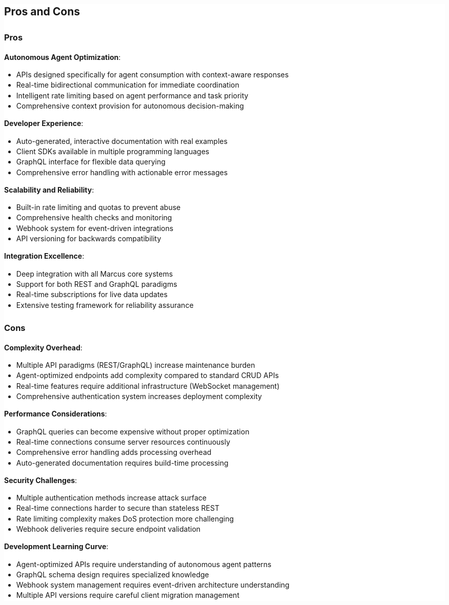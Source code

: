 ## Pros and Cons

### Pros

**Autonomous Agent Optimization**:
- APIs designed specifically for agent consumption with context-aware responses
- Real-time bidirectional communication for immediate coordination
- Intelligent rate limiting based on agent performance and task priority
- Comprehensive context provision for autonomous decision-making

**Developer Experience**:
- Auto-generated, interactive documentation with real examples
- Client SDKs available in multiple programming languages
- GraphQL interface for flexible data querying
- Comprehensive error handling with actionable error messages

**Scalability and Reliability**:
- Built-in rate limiting and quotas to prevent abuse
- Comprehensive health checks and monitoring
- Webhook system for event-driven integrations
- API versioning for backwards compatibility

**Integration Excellence**:
- Deep integration with all Marcus core systems
- Support for both REST and GraphQL paradigms
- Real-time subscriptions for live data updates
- Extensive testing framework for reliability assurance

### Cons

**Complexity Overhead**:
- Multiple API paradigms (REST/GraphQL) increase maintenance burden
- Agent-optimized endpoints add complexity compared to standard CRUD APIs
- Real-time features require additional infrastructure (WebSocket management)
- Comprehensive authentication system increases deployment complexity

**Performance Considerations**:
- GraphQL queries can become expensive without proper optimization
- Real-time connections consume server resources continuously
- Comprehensive error handling adds processing overhead
- Auto-generated documentation requires build-time processing

**Security Challenges**:
- Multiple authentication methods increase attack surface
- Real-time connections harder to secure than stateless REST
- Rate limiting complexity makes DoS protection more challenging
- Webhook deliveries require secure endpoint validation

**Development Learning Curve**:
- Agent-optimized APIs require understanding of autonomous agent patterns
- GraphQL schema design requires specialized knowledge
- Webhook system management requires event-driven architecture understanding
- Multiple API versions require careful client migration management
